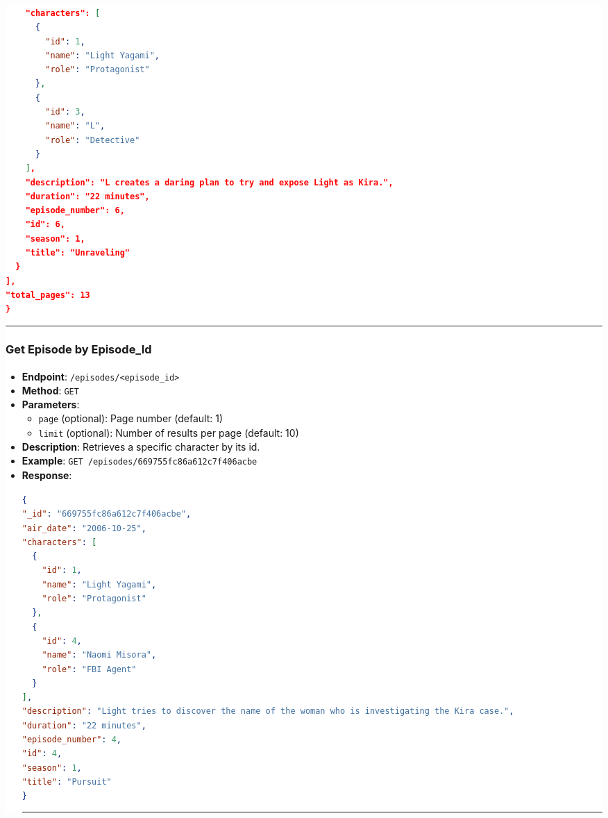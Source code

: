   ```json
      "characters": [
        {
          "id": 1,
          "name": "Light Yagami",
          "role": "Protagonist"
        },
        {
          "id": 3,
          "name": "L",
          "role": "Detective"
        }
      ],
      "description": "L creates a daring plan to try and expose Light as Kira.",
      "duration": "22 minutes",
      "episode_number": 6,
      "id": 6,
      "season": 1,
      "title": "Unraveling"
    }
  ],
  "total_pages": 13
  }

  ```
  <hr>
  
  ### Get Episode by Episode_Id 
- **Endpoint**: `/episodes/<episode_id>`
- **Method**: `GET`
- **Parameters**:
  - `page` (optional): Page number (default: 1)
  - `limit` (optional): Number of results per page (default: 10)
- **Description**: Retrieves a specific character by its id.
- **Example**: `GET /episodes/669755fc86a612c7f406acbe`
- **Response**:
  ```json
  {
  "_id": "669755fc86a612c7f406acbe",
  "air_date": "2006-10-25",
  "characters": [
    {
      "id": 1,
      "name": "Light Yagami",
      "role": "Protagonist"
    },
    {
      "id": 4,
      "name": "Naomi Misora",
      "role": "FBI Agent"
    }
  ],
  "description": "Light tries to discover the name of the woman who is investigating the Kira case.",
  "duration": "22 minutes",
  "episode_number": 4,
  "id": 4,
  "season": 1,
  "title": "Pursuit"
  }
  ```
  <hr>
  
